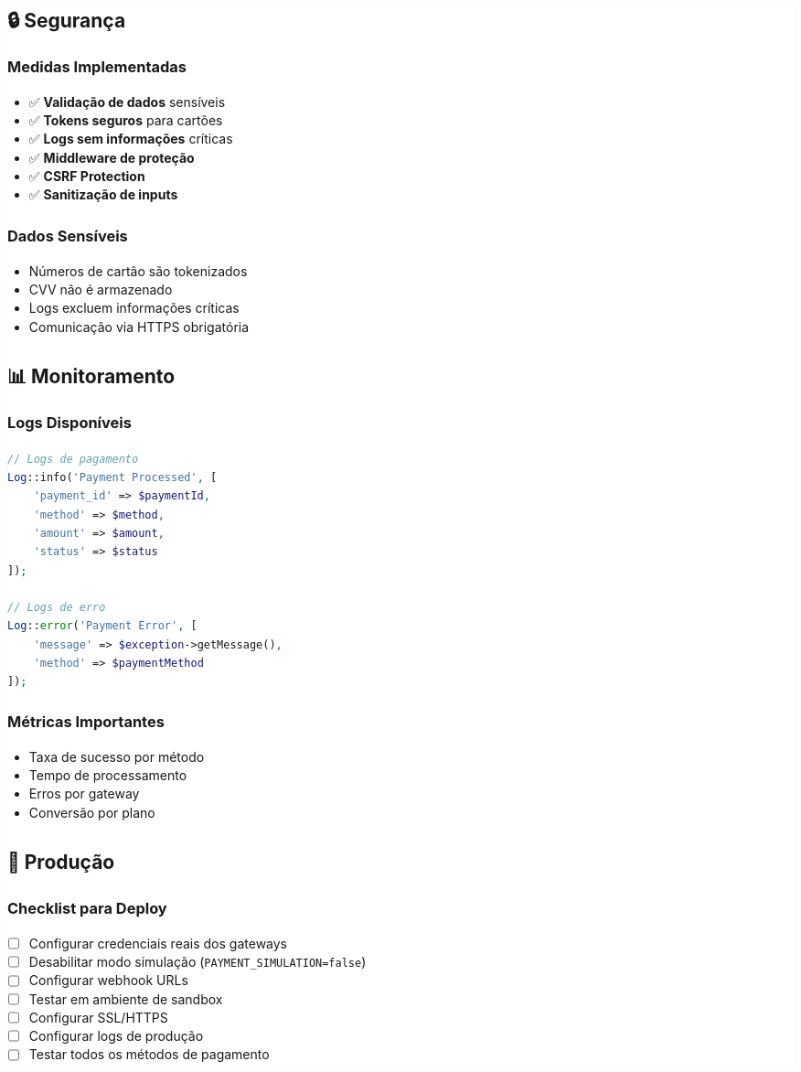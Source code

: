 ## 🔒 Segurança

### Medidas Implementadas
- ✅ **Validação de dados** sensíveis
- ✅ **Tokens seguros** para cartões
- ✅ **Logs sem informações** críticas
- ✅ **Middleware de proteção**
- ✅ **CSRF Protection**
- ✅ **Sanitização de inputs**

### Dados Sensíveis
- Números de cartão são tokenizados
- CVV não é armazenado
- Logs excluem informações críticas
- Comunicação via HTTPS obrigatória

## 📊 Monitoramento

### Logs Disponíveis
```php
// Logs de pagamento
Log::info('Payment Processed', [
    'payment_id' => $paymentId,
    'method' => $method,
    'amount' => $amount,
    'status' => $status
]);

// Logs de erro
Log::error('Payment Error', [
    'message' => $exception->getMessage(),
    'method' => $paymentMethod
]);
```

### Métricas Importantes
- Taxa de sucesso por método
- Tempo de processamento
- Erros por gateway
- Conversão por plano

## 🚀 Produção

### Checklist para Deploy
- [ ] Configurar credenciais reais dos gateways
- [ ] Desabilitar modo simulação (`PAYMENT_SIMULATION=false`)
- [ ] Configurar webhook URLs
- [ ] Testar em ambiente de sandbox
- [ ] Configurar SSL/HTTPS
- [ ] Configurar logs de produção
- [ ] Testar todos os métodos de pagamento
